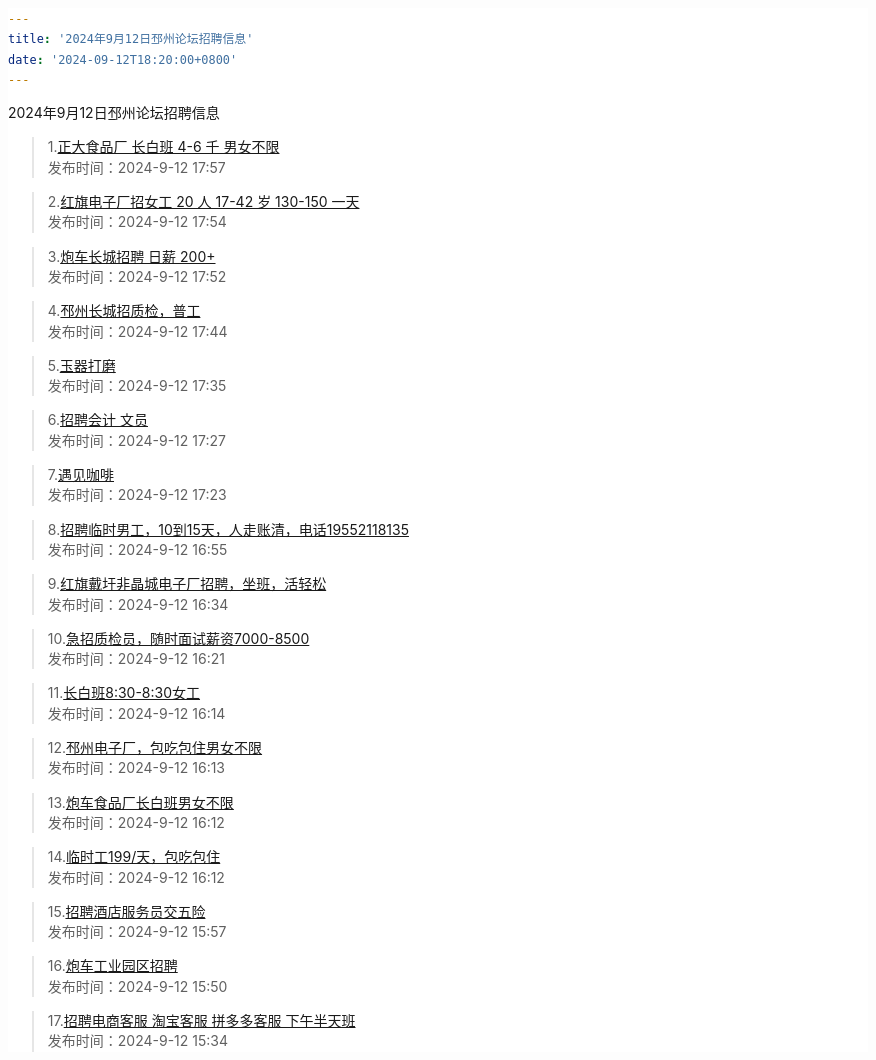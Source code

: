 ```yaml
---
title: '2024年9月12日邳州论坛招聘信息'
date: '2024-09-12T18:20:00+0800'
---
```

2024年9月12日邳州论坛招聘信息

>1.[正大食品厂  长白班 4-6 千 男女不限](https://www.pzzc.net/forum.php?mod=viewthread&tid=10457276)<br>
>发布时间：2024-9-12 17:57

>2.[红旗电子厂招女工 20 人 17-42 岁 130-150 一天](https://www.pzzc.net/forum.php?mod=viewthread&tid=10457275)<br>
>发布时间：2024-9-12 17:54

>3.[炮车长城招聘 日薪 200+](https://www.pzzc.net/forum.php?mod=viewthread&tid=10457274)<br>
>发布时间：2024-9-12 17:52

>4.[邳州长城招质检，普工](https://www.pzzc.net/forum.php?mod=viewthread&tid=10457273)<br>
>发布时间：2024-9-12 17:44

>5.[玉器打磨](https://www.pzzc.net/forum.php?mod=viewthread&tid=10457270)<br>
>发布时间：2024-9-12 17:35

>6.[招聘会计  文员](https://www.pzzc.net/forum.php?mod=viewthread&tid=10457268)<br>
>发布时间：2024-9-12 17:27

>7.[遇见咖啡](https://www.pzzc.net/forum.php?mod=viewthread&tid=10457266)<br>
>发布时间：2024-9-12 17:23

>8.[招聘临时男工，10到15天，人走账清，电话19552118135](https://www.pzzc.net/forum.php?mod=viewthread&tid=10457259)<br>
>发布时间：2024-9-12 16:55

>9.[红旗戴圩非晶城电子厂招聘，坐班，活轻松](https://www.pzzc.net/forum.php?mod=viewthread&tid=10457254)<br>
>发布时间：2024-9-12 16:34

>10.[急招质检员，随时面试薪资7000-8500](https://www.pzzc.net/forum.php?mod=viewthread&tid=10457251)<br>
>发布时间：2024-9-12 16:21

>11.[长白班8:30-8:30女工](https://www.pzzc.net/forum.php?mod=viewthread&tid=10457250)<br>
>发布时间：2024-9-12 16:14

>12.[邳州电子厂，包吃包住男女不限](https://www.pzzc.net/forum.php?mod=viewthread&tid=10457248)<br>
>发布时间：2024-9-12 16:13

>13.[炮车食品厂长白班男女不限](https://www.pzzc.net/forum.php?mod=viewthread&tid=10457247)<br>
>发布时间：2024-9-12 16:12

>14.[临时工199/天，包吃包住](https://www.pzzc.net/forum.php?mod=viewthread&tid=10457246)<br>
>发布时间：2024-9-12 16:12

>15.[招聘酒店服务员交五险](https://www.pzzc.net/forum.php?mod=viewthread&tid=10457243)<br>
>发布时间：2024-9-12 15:57

>16.[炮车工业园区招聘](https://www.pzzc.net/forum.php?mod=viewthread&tid=10457241)<br>
>发布时间：2024-9-12 15:50

>17.[招聘电商客服 淘宝客服 拼多多客服 下午半天班](https://www.pzzc.net/forum.php?mod=viewthread&tid=10457236)<br>
>发布时间：2024-9-12 15:34
